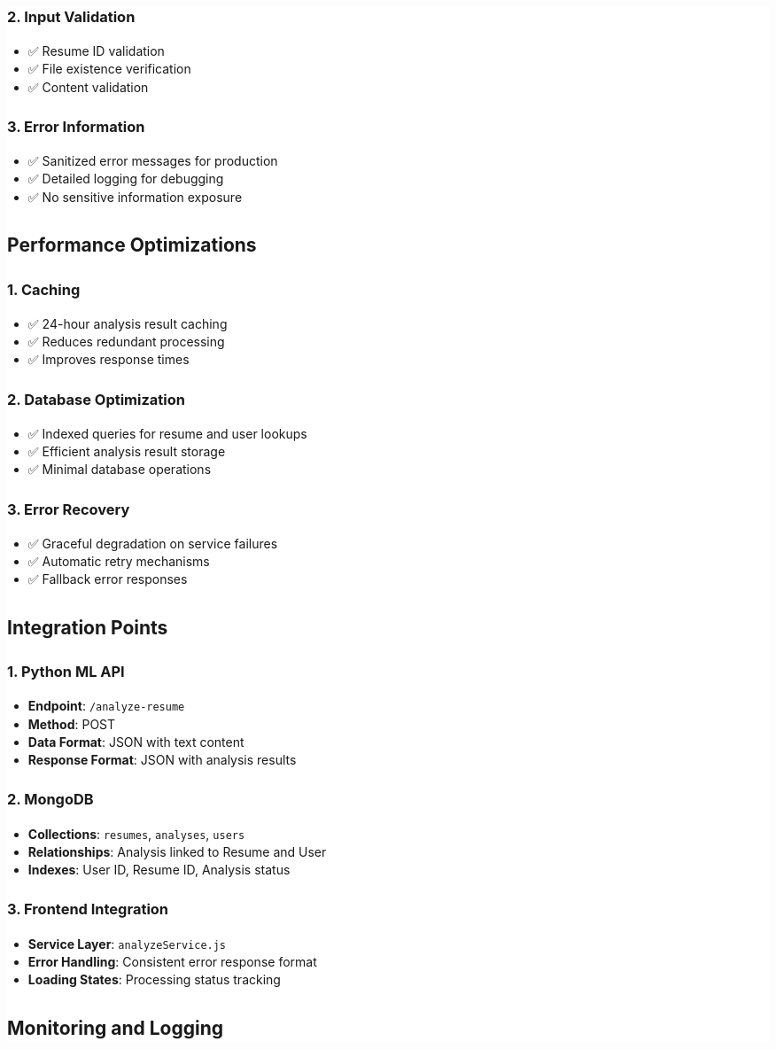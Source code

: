 ### 2. Input Validation
- ✅ Resume ID validation
- ✅ File existence verification
- ✅ Content validation

### 3. Error Information
- ✅ Sanitized error messages for production
- ✅ Detailed logging for debugging
- ✅ No sensitive information exposure

## Performance Optimizations

### 1. Caching
- ✅ 24-hour analysis result caching
- ✅ Reduces redundant processing
- ✅ Improves response times

### 2. Database Optimization
- ✅ Indexed queries for resume and user lookups
- ✅ Efficient analysis result storage
- ✅ Minimal database operations

### 3. Error Recovery
- ✅ Graceful degradation on service failures
- ✅ Automatic retry mechanisms
- ✅ Fallback error responses

## Integration Points

### 1. Python ML API
- **Endpoint**: `/analyze-resume`
- **Method**: POST
- **Data Format**: JSON with text content
- **Response Format**: JSON with analysis results

### 2. MongoDB
- **Collections**: `resumes`, `analyses`, `users`
- **Relationships**: Analysis linked to Resume and User
- **Indexes**: User ID, Resume ID, Analysis status

### 3. Frontend Integration
- **Service Layer**: `analyzeService.js`
- **Error Handling**: Consistent error response format
- **Loading States**: Processing status tracking

## Monitoring and Logging

